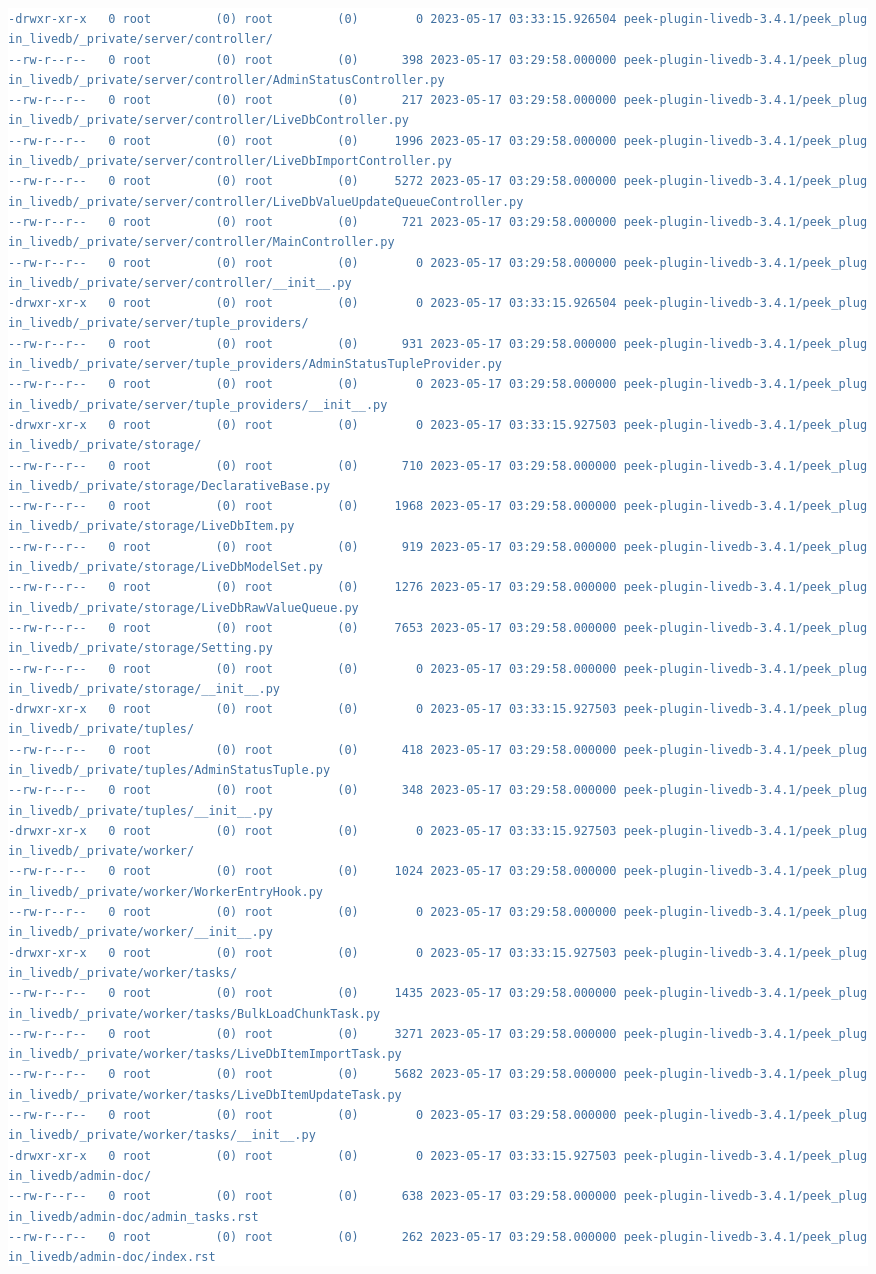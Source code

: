 ```diff
-drwxr-xr-x   0 root         (0) root         (0)        0 2023-05-17 03:33:15.926504 peek-plugin-livedb-3.4.1/peek_plugin_livedb/_private/server/controller/
--rw-r--r--   0 root         (0) root         (0)      398 2023-05-17 03:29:58.000000 peek-plugin-livedb-3.4.1/peek_plugin_livedb/_private/server/controller/AdminStatusController.py
--rw-r--r--   0 root         (0) root         (0)      217 2023-05-17 03:29:58.000000 peek-plugin-livedb-3.4.1/peek_plugin_livedb/_private/server/controller/LiveDbController.py
--rw-r--r--   0 root         (0) root         (0)     1996 2023-05-17 03:29:58.000000 peek-plugin-livedb-3.4.1/peek_plugin_livedb/_private/server/controller/LiveDbImportController.py
--rw-r--r--   0 root         (0) root         (0)     5272 2023-05-17 03:29:58.000000 peek-plugin-livedb-3.4.1/peek_plugin_livedb/_private/server/controller/LiveDbValueUpdateQueueController.py
--rw-r--r--   0 root         (0) root         (0)      721 2023-05-17 03:29:58.000000 peek-plugin-livedb-3.4.1/peek_plugin_livedb/_private/server/controller/MainController.py
--rw-r--r--   0 root         (0) root         (0)        0 2023-05-17 03:29:58.000000 peek-plugin-livedb-3.4.1/peek_plugin_livedb/_private/server/controller/__init__.py
-drwxr-xr-x   0 root         (0) root         (0)        0 2023-05-17 03:33:15.926504 peek-plugin-livedb-3.4.1/peek_plugin_livedb/_private/server/tuple_providers/
--rw-r--r--   0 root         (0) root         (0)      931 2023-05-17 03:29:58.000000 peek-plugin-livedb-3.4.1/peek_plugin_livedb/_private/server/tuple_providers/AdminStatusTupleProvider.py
--rw-r--r--   0 root         (0) root         (0)        0 2023-05-17 03:29:58.000000 peek-plugin-livedb-3.4.1/peek_plugin_livedb/_private/server/tuple_providers/__init__.py
-drwxr-xr-x   0 root         (0) root         (0)        0 2023-05-17 03:33:15.927503 peek-plugin-livedb-3.4.1/peek_plugin_livedb/_private/storage/
--rw-r--r--   0 root         (0) root         (0)      710 2023-05-17 03:29:58.000000 peek-plugin-livedb-3.4.1/peek_plugin_livedb/_private/storage/DeclarativeBase.py
--rw-r--r--   0 root         (0) root         (0)     1968 2023-05-17 03:29:58.000000 peek-plugin-livedb-3.4.1/peek_plugin_livedb/_private/storage/LiveDbItem.py
--rw-r--r--   0 root         (0) root         (0)      919 2023-05-17 03:29:58.000000 peek-plugin-livedb-3.4.1/peek_plugin_livedb/_private/storage/LiveDbModelSet.py
--rw-r--r--   0 root         (0) root         (0)     1276 2023-05-17 03:29:58.000000 peek-plugin-livedb-3.4.1/peek_plugin_livedb/_private/storage/LiveDbRawValueQueue.py
--rw-r--r--   0 root         (0) root         (0)     7653 2023-05-17 03:29:58.000000 peek-plugin-livedb-3.4.1/peek_plugin_livedb/_private/storage/Setting.py
--rw-r--r--   0 root         (0) root         (0)        0 2023-05-17 03:29:58.000000 peek-plugin-livedb-3.4.1/peek_plugin_livedb/_private/storage/__init__.py
-drwxr-xr-x   0 root         (0) root         (0)        0 2023-05-17 03:33:15.927503 peek-plugin-livedb-3.4.1/peek_plugin_livedb/_private/tuples/
--rw-r--r--   0 root         (0) root         (0)      418 2023-05-17 03:29:58.000000 peek-plugin-livedb-3.4.1/peek_plugin_livedb/_private/tuples/AdminStatusTuple.py
--rw-r--r--   0 root         (0) root         (0)      348 2023-05-17 03:29:58.000000 peek-plugin-livedb-3.4.1/peek_plugin_livedb/_private/tuples/__init__.py
-drwxr-xr-x   0 root         (0) root         (0)        0 2023-05-17 03:33:15.927503 peek-plugin-livedb-3.4.1/peek_plugin_livedb/_private/worker/
--rw-r--r--   0 root         (0) root         (0)     1024 2023-05-17 03:29:58.000000 peek-plugin-livedb-3.4.1/peek_plugin_livedb/_private/worker/WorkerEntryHook.py
--rw-r--r--   0 root         (0) root         (0)        0 2023-05-17 03:29:58.000000 peek-plugin-livedb-3.4.1/peek_plugin_livedb/_private/worker/__init__.py
-drwxr-xr-x   0 root         (0) root         (0)        0 2023-05-17 03:33:15.927503 peek-plugin-livedb-3.4.1/peek_plugin_livedb/_private/worker/tasks/
--rw-r--r--   0 root         (0) root         (0)     1435 2023-05-17 03:29:58.000000 peek-plugin-livedb-3.4.1/peek_plugin_livedb/_private/worker/tasks/BulkLoadChunkTask.py
--rw-r--r--   0 root         (0) root         (0)     3271 2023-05-17 03:29:58.000000 peek-plugin-livedb-3.4.1/peek_plugin_livedb/_private/worker/tasks/LiveDbItemImportTask.py
--rw-r--r--   0 root         (0) root         (0)     5682 2023-05-17 03:29:58.000000 peek-plugin-livedb-3.4.1/peek_plugin_livedb/_private/worker/tasks/LiveDbItemUpdateTask.py
--rw-r--r--   0 root         (0) root         (0)        0 2023-05-17 03:29:58.000000 peek-plugin-livedb-3.4.1/peek_plugin_livedb/_private/worker/tasks/__init__.py
-drwxr-xr-x   0 root         (0) root         (0)        0 2023-05-17 03:33:15.927503 peek-plugin-livedb-3.4.1/peek_plugin_livedb/admin-doc/
--rw-r--r--   0 root         (0) root         (0)      638 2023-05-17 03:29:58.000000 peek-plugin-livedb-3.4.1/peek_plugin_livedb/admin-doc/admin_tasks.rst
--rw-r--r--   0 root         (0) root         (0)      262 2023-05-17 03:29:58.000000 peek-plugin-livedb-3.4.1/peek_plugin_livedb/admin-doc/index.rst
```